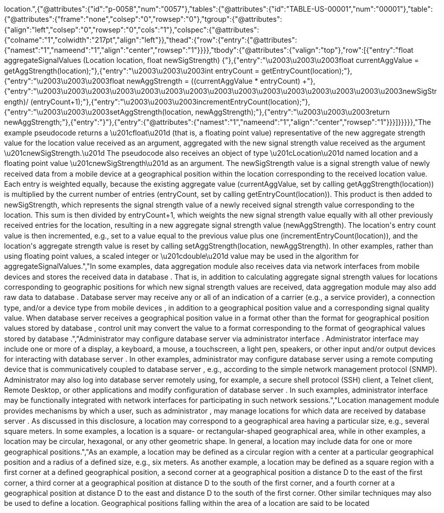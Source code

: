 location.",{"@attributes":{"id":"p-0058","num":"0057"},"tables":{"@attributes":{"id":"TABLE-US-00001","num":"00001"},"table":{"@attributes":{"frame":"none","colsep":"0","rowsep":"0"},"tgroup":{"@attributes":{"align":"left","colsep":"0","rowsep":"0","cols":"1"},"colspec":{"@attributes":{"colname":"1","colwidth":"217pt","align":"left"}},"thead":{"row":{"entry":{"@attributes":{"namest":"1","nameend":"1","align":"center","rowsep":"1"}}}},"tbody":{"@attributes":{"valign":"top"},"row":[{"entry":"float aggregateSignalValues (Location location, float newSigStrength) {"},{"entry":"\u2003\u2003\u2003float currentAggValue = getAggStrength(location);"},{"entry":"\u2003\u2003\u2003int entryCount = getEntryCount(location);"},{"entry":"\u2003\u2003\u2003float newAggStrength = ((currentAggValue * entryCount) +"},{"entry":"\u2003\u2003\u2003\u2003\u2003\u2003\u2003\u2003\u2003\u2003\u2003\u2003\u2003\u2003\u2003newSigStrength)\/ (entryCount+1);"},{"entry":"\u2003\u2003\u2003incrementEntryCount(location);"},{"entry":"\u2003\u2003\u2003setAggStrength(location, newAggStrength);"},{"entry":"\u2003\u2003\u2003return newAggStrength;"},{"entry":"}"},{"entry":{"@attributes":{"namest":"1","nameend":"1","align":"center","rowsep":"1"}}}]}}}}},"The example pseudocode returns a \u201cfloat\u201d (that is, a floating point value) representative of the new aggregate strength value for the location value received as an argument, aggregated with the new signal strength value received as the argument \u201cnewSigStrength.\u201d The pseudocode also receives an object of type \u201cLocation\u201d named location and a floating point value \u201cnewSigStrength\u201d as an argument. The newSigStrength value is a signal strength value of newly received data from a mobile device at a geographical position within the location corresponding to the received location value. Each entry is weighted equally, because the existing aggregate value (currentAggValue, set by calling getAggStrength(location)) is multiplied by the current number of entries (entryCount, set by calling getEntryCount(location)). This product is then added to newSigStrength, which represents the signal strength value of a newly received signal strength value corresponding to the location. This sum is then divided by entryCount+1, which weights the new signal strength value equally with all other previously received entries for the location, resulting in a new aggregate signal strength value (newAggStrength). The location's entry count value is then incremented, e.g., set to a value equal to the previous value plus one (incrementEntryCount(location)), and the location's aggregate strength value is reset by calling setAggStrength(location, newAggStrength). In other examples, rather than using floating point values, a scaled integer or \u201cdouble\u201d value may be used in the algorithm for aggregateSignalValues.","In some examples, data aggregation module  also receives data via network interfaces  from mobile devices  and stores the received data in database . That is, in addition to calculating aggregate signal strength values for locations corresponding to geographic positions for which new signal strength values are received, data aggregation module  may also add raw data to database . Database server  may receive any or all of an indication of a carrier (e.g., a service provider), a connection type, and\/or a device type from mobile devices , in addition to a geographical position value and a corresponding signal quality value. When database server  receives a geographical position value in a format other than the format for geographical position values stored by database , control unit  may convert the value to a format corresponding to the format of geographical values stored by database .","Administrator  may configure database server  via administrator interface . Administrator interface  may include one or more of a display, a keyboard, a mouse, a touchscreen, a light pen, speakers, or other input and\/or output devices for interacting with database server . In other examples, administrator  may configure database server  using a remote computing device that is communicatively coupled to database server , e.g., according to the simple network management protocol (SNMP). Administrator  may also log into database server  remotely using, for example, a secure shell protocol (SSH) client, a Telnet client, Remote Desktop, or other applications and modify configuration of database server . In such examples, administrator interface  may be functionally integrated with network interfaces  for participating in such network sessions.","Location management module  provides mechanisms by which a user, such as administrator , may manage locations for which data are received by database server . As discussed in this disclosure, a location may correspond to a geographical area having a particular size, e.g., several square meters. In some examples, a location is a square- or rectangular-shaped geographical area, while in other examples, a location may be circular, hexagonal, or any other geometric shape. In general, a location may include data for one or more geographical positions.","As an example, a location may be defined as a circular region with a center at a particular geographical position and a radius of a defined size, e.g., six meters. As another example, a location may be defined as a square region with a first corner at a defined geographical position, a second corner at a geographical position a distance D to the east of the first corner, a third corner at a geographical position at distance D to the south of the first corner, and a fourth corner at a geographical position at distance D to the east and distance D to the south of the first corner. Other similar techniques may also be used to define a location. Geographical positions falling within the area of a location are said to be located